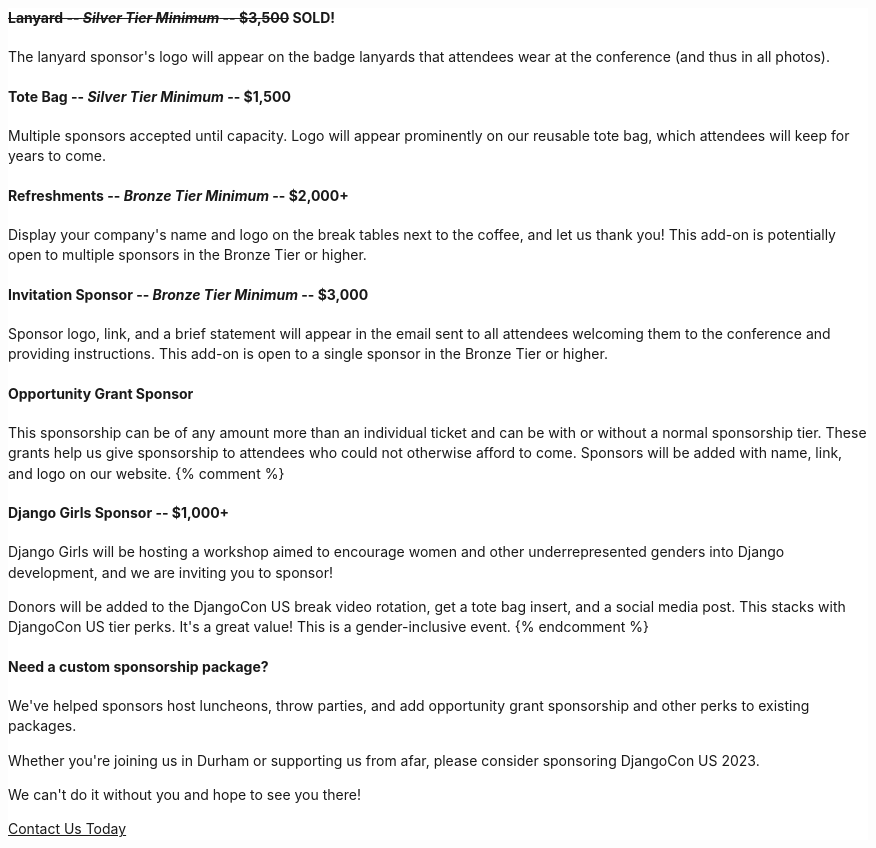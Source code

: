 #### <del>Lanyard -- *Silver Tier Minimum* -- $3,500</del> SOLD!

The lanyard sponsor's logo will appear on the badge lanyards that attendees wear at the conference (and thus in all photos).

#### Tote Bag -- *Silver Tier Minimum* -- $1,500

Multiple sponsors accepted until capacity. Logo will appear prominently on our reusable tote bag, which attendees will keep for years to come.

#### Refreshments -- *Bronze Tier Minimum* -- $2,000+

Display your company's name and logo on the break tables next to the coffee, and let us thank you! This add-on is potentially open to multiple sponsors in the Bronze Tier or higher.

#### Invitation Sponsor -- *Bronze Tier Minimum* -- $3,000

Sponsor logo, link, and a brief statement will appear in the email sent to all attendees welcoming them to the conference and providing instructions. This add-on is open to a single sponsor in the Bronze Tier or higher.

#### Opportunity Grant Sponsor

This sponsorship can be of any amount more than an individual ticket and can be with or without a normal sponsorship tier. These grants help us give sponsorship to attendees who could not otherwise afford to come. Sponsors will be added with name, link, and logo on our website.
{% comment %}
#### Django Girls Sponsor -- $1,000+

Django Girls will be hosting a workshop aimed to encourage women and other underrepresented genders into Django development, and we are inviting you to sponsor!

Donors will be added to the DjangoCon US break video rotation, get a tote bag insert, and a social media post. This stacks with DjangoCon US tier perks. It's a great value! This is a gender-inclusive event.
{% endcomment %}
#### Need a custom sponsorship package?

We've helped sponsors host luncheons, throw parties, and add opportunity grant sponsorship and other perks to existing packages.

Whether you're joining us in Durham or supporting us from afar, please consider sponsoring DjangoCon US 2023.

We can't do it without you and hope to see you there!

<a href="mailto:{{site.sponsors_email}}" class="button">Contact Us Today</a>
